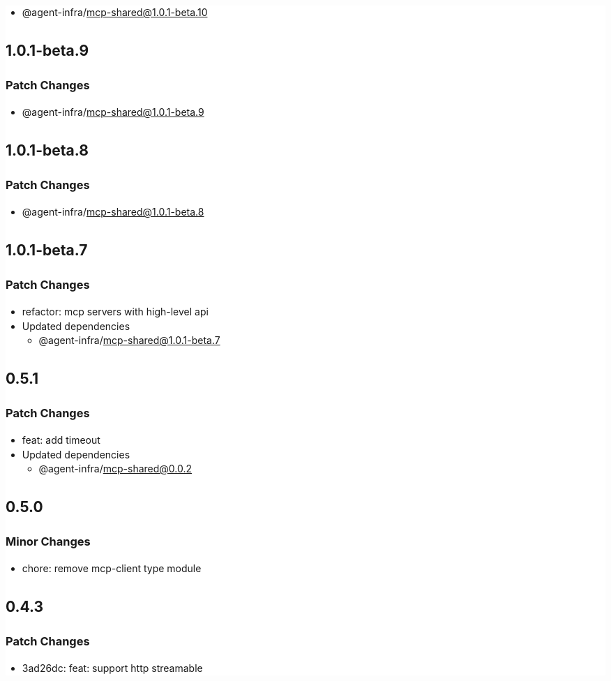 - @agent-infra/mcp-shared@1.0.1-beta.10

## 1.0.1-beta.9

### Patch Changes

- @agent-infra/mcp-shared@1.0.1-beta.9

## 1.0.1-beta.8

### Patch Changes

- @agent-infra/mcp-shared@1.0.1-beta.8

## 1.0.1-beta.7

### Patch Changes

- refactor: mcp servers with high-level api
- Updated dependencies
  - @agent-infra/mcp-shared@1.0.1-beta.7

## 0.5.1

### Patch Changes

- feat: add timeout
- Updated dependencies
  - @agent-infra/mcp-shared@0.0.2

## 0.5.0

### Minor Changes

- chore: remove mcp-client type module

## 0.4.3

### Patch Changes

- 3ad26dc: feat: support http streamable
